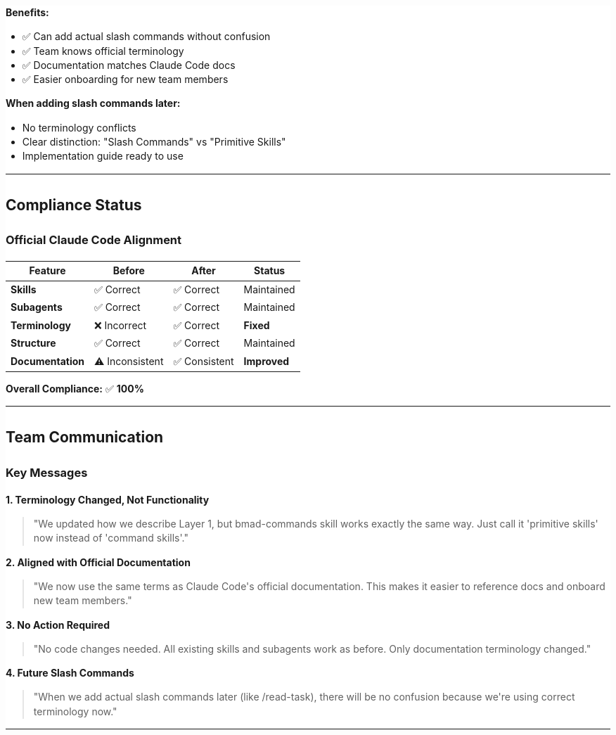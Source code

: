 **Benefits:**
- ✅ Can add actual slash commands without confusion
- ✅ Team knows official terminology
- ✅ Documentation matches Claude Code docs
- ✅ Easier onboarding for new team members

**When adding slash commands later:**
- No terminology conflicts
- Clear distinction: "Slash Commands" vs "Primitive Skills"
- Implementation guide ready to use

---

## Compliance Status

### Official Claude Code Alignment

| Feature | Before | After | Status |
|---------|--------|-------|--------|
| **Skills** | ✅ Correct | ✅ Correct | Maintained |
| **Subagents** | ✅ Correct | ✅ Correct | Maintained |
| **Terminology** | ❌ Incorrect | ✅ Correct | **Fixed** |
| **Structure** | ✅ Correct | ✅ Correct | Maintained |
| **Documentation** | ⚠️ Inconsistent | ✅ Consistent | **Improved** |

**Overall Compliance:** ✅ **100%**

---

## Team Communication

### Key Messages

**1. Terminology Changed, Not Functionality**
> "We updated how we describe Layer 1, but bmad-commands skill works exactly the same way. Just call it 'primitive skills' now instead of 'command skills'."

**2. Aligned with Official Documentation**
> "We now use the same terms as Claude Code's official documentation. This makes it easier to reference docs and onboard new team members."

**3. No Action Required**
> "No code changes needed. All existing skills and subagents work as before. Only documentation terminology changed."

**4. Future Slash Commands**
> "When we add actual slash commands later (like /read-task), there will be no confusion because we're using correct terminology now."

---
